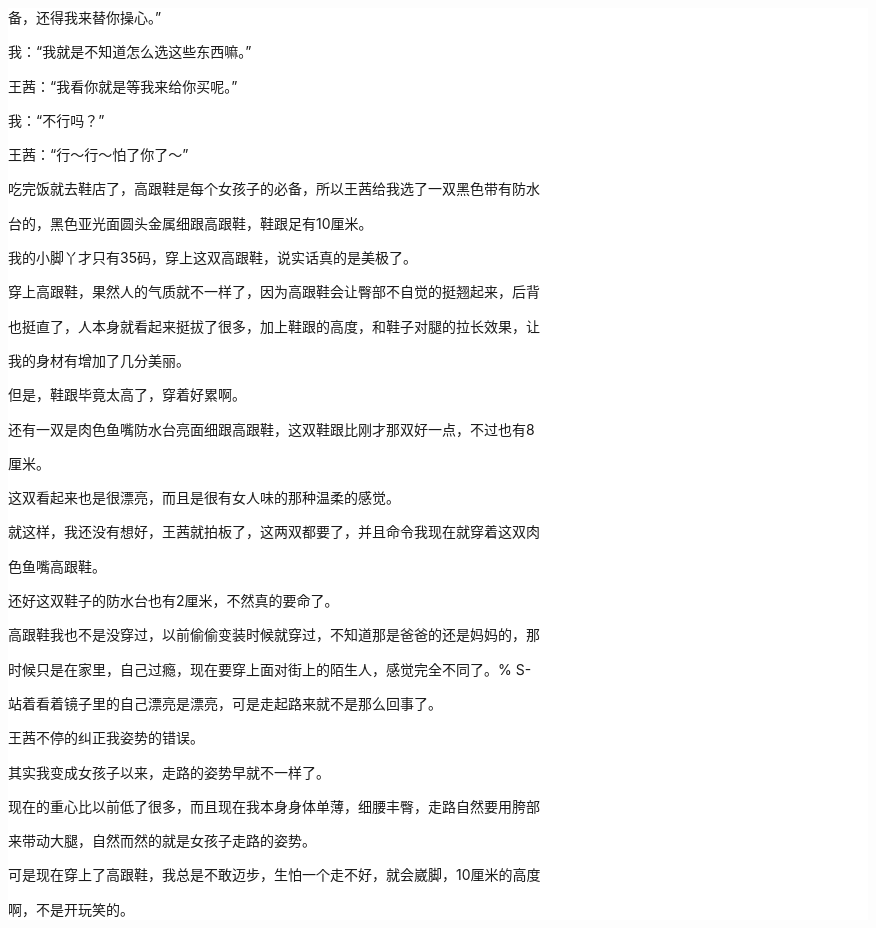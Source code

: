 备，还得我来替你操心。”

我：“我就是不知道怎么选这些东西嘛。”

王茜：“我看你就是等我来给你买呢。”

我：“不行吗？”

王茜：“行～行～怕了你了～”



吃完饭就去鞋店了，高跟鞋是每个女孩子的必备，所以王茜给我选了一双黑色带有防水

台的，黑色亚光面圆头金属细跟高跟鞋，鞋跟足有10厘米。

我的小脚丫才只有35码，穿上这双高跟鞋，说实话真的是美极了。



穿上高跟鞋，果然人的气质就不一样了，因为高跟鞋会让臀部不自觉的挺翘起来，后背

也挺直了，人本身就看起来挺拔了很多，加上鞋跟的高度，和鞋子对腿的拉长效果，让

我的身材有增加了几分美丽。

但是，鞋跟毕竟太高了，穿着好累啊。



还有一双是肉色鱼嘴防水台亮面细跟高跟鞋，这双鞋跟比刚才那双好一点，不过也有8

厘米。

这双看起来也是很漂亮，而且是很有女人味的那种温柔的感觉。



就这样，我还没有想好，王茜就拍板了，这两双都要了，并且命令我现在就穿着这双肉

色鱼嘴高跟鞋。

还好这双鞋子的防水台也有2厘米，不然真的要命了。



高跟鞋我也不是没穿过，以前偷偷变装时候就穿过，不知道那是爸爸的还是妈妈的，那

时候只是在家里，自己过瘾，现在要穿上面对街上的陌生人，感觉完全不同了。%   S-

站着看着镜子里的自己漂亮是漂亮，可是走起路来就不是那么回事了。

王茜不停的纠正我姿势的错误。

其实我变成女孩子以来，走路的姿势早就不一样了。



现在的重心比以前低了很多，而且现在我本身身体单薄，细腰丰臀，走路自然要用胯部

来带动大腿，自然而然的就是女孩子走路的姿势。



可是现在穿上了高跟鞋，我总是不敢迈步，生怕一个走不好，就会崴脚，10厘米的高度

啊，不是开玩笑的。


